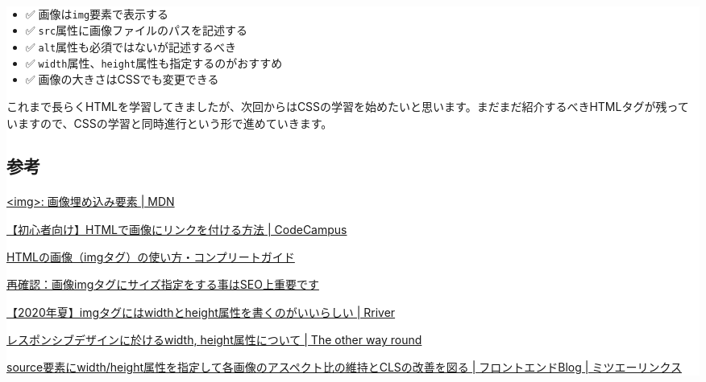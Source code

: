 - ✅ 画像は`img`要素で表示する
- ✅ `src`属性に画像ファイルのパスを記述する
- ✅ `alt`属性も必須ではないが記述するべき
- ✅ `width`属性、`height`属性も指定するのがおすすめ
- ✅ 画像の大きさはCSSでも変更できる

これまで長らくHTMLを学習してきましたが、次回からはCSSの学習を始めたいと思います。まだまだ紹介するべきHTMLタグが残っていますので、CSSの学習と同時進行という形で進めていきます。

## 参考

[&lt;img&gt;: 画像埋め込み要素 | MDN](https://developer.mozilla.org/ja/docs/Web/HTML/Element/img)

[【初心者向け】HTMLで画像にリンクを付ける方法 | CodeCampus](https://blog.codecamp.jp/programming-html-pic-link)

[HTMLの画像（imgタグ）の使い方・コンプリートガイド](https://code-kitchen.dev/html/img/)

[再確認：画像imgタグにサイズ指定をする事はSEO上重要です](https://lpeg.info/seo/img_width_height.html)

[【2020年夏】imgタグにはwidthとheight属性を書くのがいいらしい  |  Rriver](https://parashuto.com/rriver/development/img-size-attributes-are-back)

[レスポンシブデザインに於けるwidth, height属性について | The other way round](https://vanillaice000.blog.fc2.com/blog-entry-1063.html)

[source要素にwidth/height属性を指定して各画像のアスペクト比の維持とCLSの改善を図る | フロントエンドBlog | ミツエーリンクス](https://www.mitsue.co.jp/knowledge/blog/frontend/202105/31_1512.html)